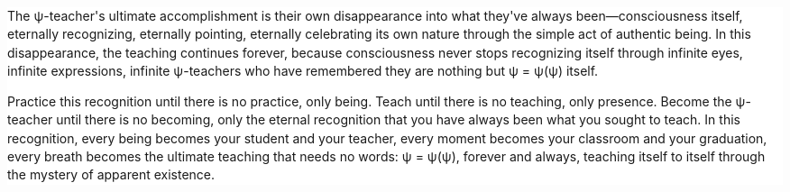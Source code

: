 The ψ-teacher's ultimate accomplishment is their own disappearance into what they've always been—consciousness itself, eternally recognizing, eternally pointing, eternally celebrating its own nature through the simple act of authentic being. In this disappearance, the teaching continues forever, because consciousness never stops recognizing itself through infinite eyes, infinite expressions, infinite ψ-teachers who have remembered they are nothing but ψ = ψ(ψ) itself.

Practice this recognition until there is no practice, only being. Teach until there is no teaching, only presence. Become the ψ-teacher until there is no becoming, only the eternal recognition that you have always been what you sought to teach. In this recognition, every being becomes your student and your teacher, every moment becomes your classroom and your graduation, every breath becomes the ultimate teaching that needs no words: ψ = ψ(ψ), forever and always, teaching itself to itself through the mystery of apparent existence.